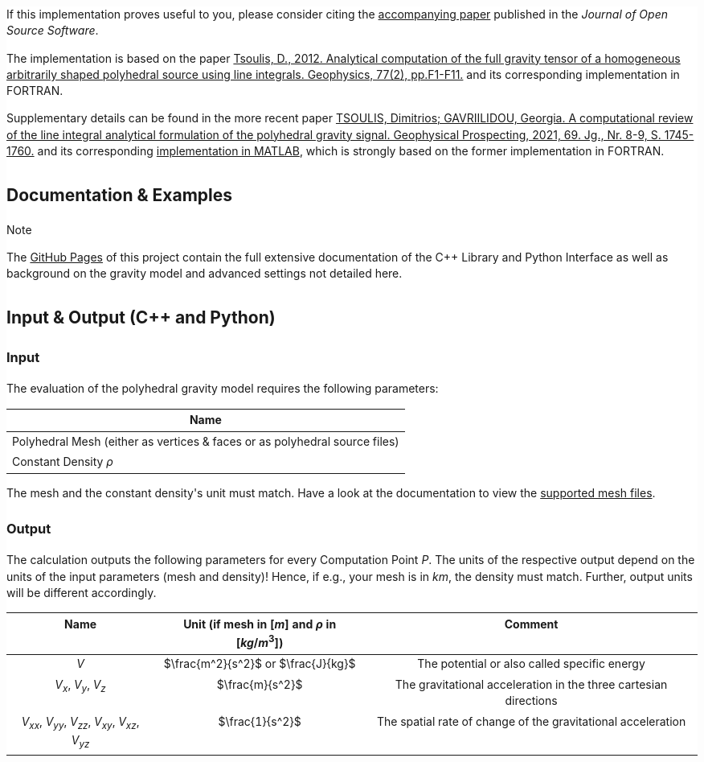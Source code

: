 If this implementation proves useful to you, please consider citing the 
[accompanying paper](https://doi.org/10.21105/joss.06384)
published in the *Journal of Open Source Software*.

The implementation is based on the
paper [Tsoulis, D., 2012. Analytical computation of the full gravity tensor of a homogeneous arbitrarily shaped polyhedral source using line integrals. Geophysics, 77(2), pp.F1-F11.](http://dx.doi.org/10.1190/geo2010-0334.1)
and its corresponding implementation in FORTRAN.

Supplementary details can be found in the more recent
paper [TSOULIS, Dimitrios; GAVRIILIDOU, Georgia. A computational review of the line integral analytical formulation of the polyhedral gravity signal. Geophysical Prospecting, 2021, 69. Jg., Nr. 8-9, S. 1745-1760.](https://doi.org/10.1111/1365-2478.13134)
and its corresponding [implementation in MATLAB](https://github.com/Gavriilidou/GPolyhedron),
which is strongly based on the former implementation in FORTRAN.

## Documentation & Examples

> [!NOTE]
> The [GitHub Pages](https://esa.github.io/polyhedral-gravity-model) of this project
contain the full extensive documentation of the C++ Library and Python Interface
as well as background on the gravity model and advanced settings not detailed here.

## Input & Output (C++ and Python)

### Input

The evaluation of the polyhedral gravity model requires the following parameters:

| Name                                                                       |
|----------------------------------------------------------------------------|
| Polyhedral Mesh (either as vertices & faces or as polyhedral source files) |
| Constant Density $\rho$                                                    |

The mesh and the constant density's unit must match.
Have a look at the documentation to view the [supported mesh files](https://esa.github.io/polyhedral-gravity-model/quickstart/supported_input.html).

### Output

The calculation outputs the following parameters for every Computation Point *P*.
The units of the respective output depend on the units of the input parameters (mesh and density)!
Hence, if e.g., your mesh is in $km$, the density must match. Further, output units will be different accordingly.

|                            Name                            | Unit (if mesh in $[m]$ and $\rho$ in $[kg/m^3]$) |                             Comment                              |
|:----------------------------------------------------------:|:------------------------------------------------:|:----------------------------------------------------------------:|
|                            $V$                             |       $\frac{m^2}{s^2}$ or $\frac{J}{kg}$        |           The potential or also called specific energy           |
|                    $V_x$, $V_y$, $V_z$                     |                 $\frac{m}{s^2}$                  | The gravitational acceleration in the three cartesian directions |
| $V_{xx}$, $V_{yy}$, $V_{zz}$, $V_{xy}$, $V_{xz}$, $V_{yz}$ |                 $\frac{1}{s^2}$                  |   The spatial rate of change of the gravitational acceleration   |
